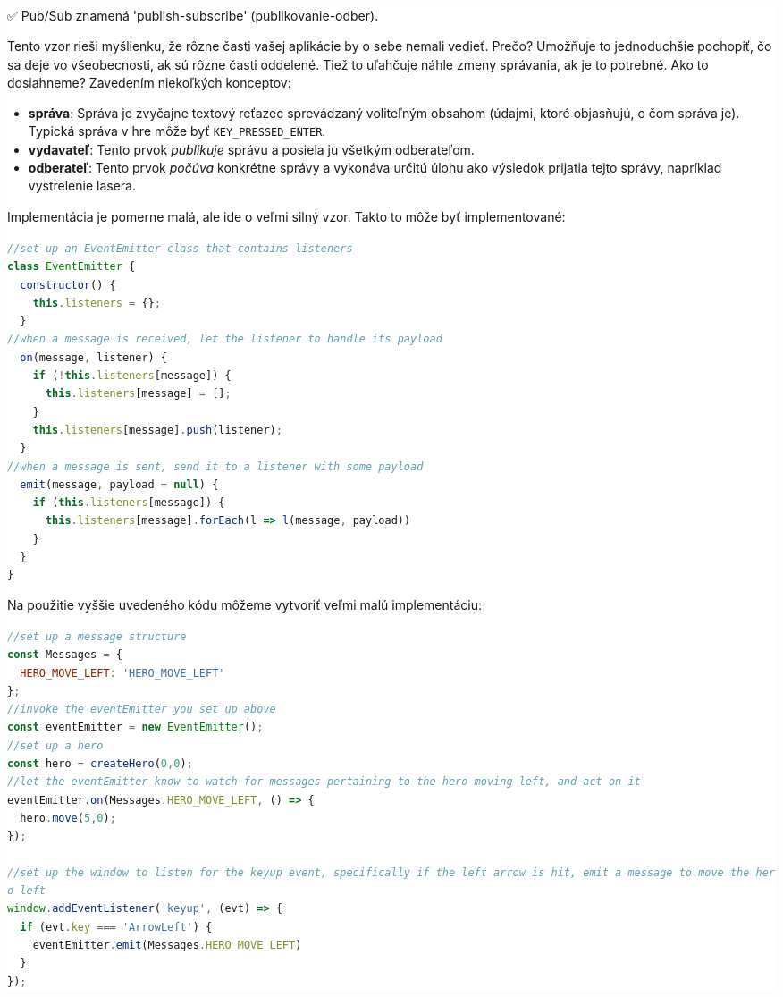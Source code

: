 ✅ Pub/Sub znamená 'publish-subscribe' (publikovanie-odber).

Tento vzor rieši myšlienku, že rôzne časti vašej aplikácie by o sebe nemali vedieť. Prečo? Umožňuje to jednoduchšie pochopiť, čo sa deje vo všeobecnosti, ak sú rôzne časti oddelené. Tiež to uľahčuje náhle zmeny správania, ak je to potrebné. Ako to dosiahneme? Zavedením niekoľkých konceptov:

- **správa**: Správa je zvyčajne textový reťazec sprevádzaný voliteľným obsahom (údajmi, ktoré objasňujú, o čom správa je). Typická správa v hre môže byť `KEY_PRESSED_ENTER`.
- **vydavateľ**: Tento prvok *publikuje* správu a posiela ju všetkým odberateľom.
- **odberateľ**: Tento prvok *počúva* konkrétne správy a vykonáva určitú úlohu ako výsledok prijatia tejto správy, napríklad vystrelenie lasera.

Implementácia je pomerne malá, ale ide o veľmi silný vzor. Takto to môže byť implementované:

```javascript
//set up an EventEmitter class that contains listeners
class EventEmitter {
  constructor() {
    this.listeners = {};
  }
//when a message is received, let the listener to handle its payload
  on(message, listener) {
    if (!this.listeners[message]) {
      this.listeners[message] = [];
    }
    this.listeners[message].push(listener);
  }
//when a message is sent, send it to a listener with some payload
  emit(message, payload = null) {
    if (this.listeners[message]) {
      this.listeners[message].forEach(l => l(message, payload))
    }
  }
}

```

Na použitie vyššie uvedeného kódu môžeme vytvoriť veľmi malú implementáciu:

```javascript
//set up a message structure
const Messages = {
  HERO_MOVE_LEFT: 'HERO_MOVE_LEFT'
};
//invoke the eventEmitter you set up above
const eventEmitter = new EventEmitter();
//set up a hero
const hero = createHero(0,0);
//let the eventEmitter know to watch for messages pertaining to the hero moving left, and act on it
eventEmitter.on(Messages.HERO_MOVE_LEFT, () => {
  hero.move(5,0);
});

//set up the window to listen for the keyup event, specifically if the left arrow is hit, emit a message to move the hero left
window.addEventListener('keyup', (evt) => {
  if (evt.key === 'ArrowLeft') {
    eventEmitter.emit(Messages.HERO_MOVE_LEFT)
  }
});
```

